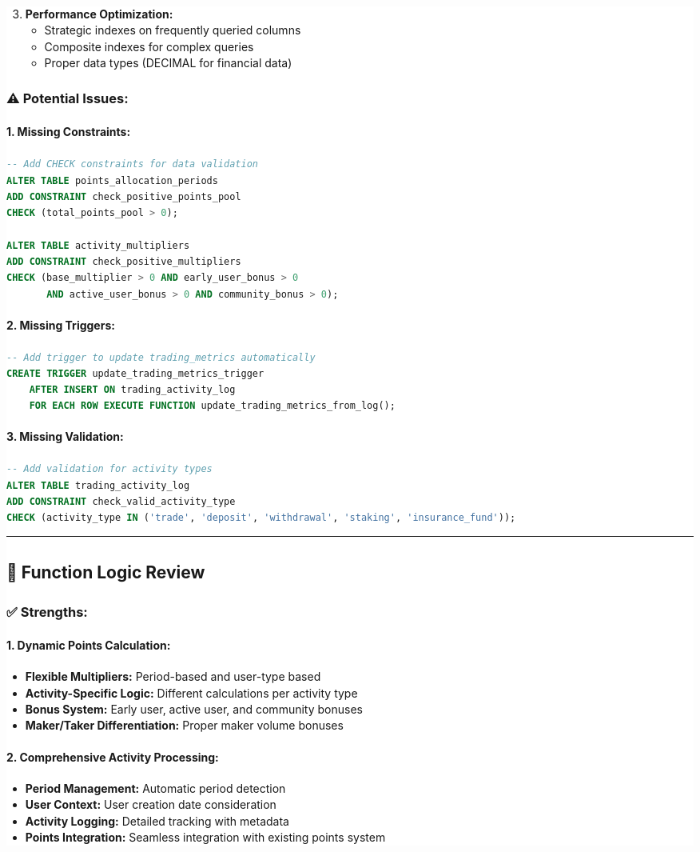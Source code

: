 3. **Performance Optimization:**
   - Strategic indexes on frequently queried columns
   - Composite indexes for complex queries
   - Proper data types (DECIMAL for financial data)

### **⚠️ Potential Issues:**

#### **1. Missing Constraints:**
```sql
-- Add CHECK constraints for data validation
ALTER TABLE points_allocation_periods 
ADD CONSTRAINT check_positive_points_pool 
CHECK (total_points_pool > 0);

ALTER TABLE activity_multipliers 
ADD CONSTRAINT check_positive_multipliers 
CHECK (base_multiplier > 0 AND early_user_bonus > 0 
       AND active_user_bonus > 0 AND community_bonus > 0);
```

#### **2. Missing Triggers:**
```sql
-- Add trigger to update trading_metrics automatically
CREATE TRIGGER update_trading_metrics_trigger
    AFTER INSERT ON trading_activity_log
    FOR EACH ROW EXECUTE FUNCTION update_trading_metrics_from_log();
```

#### **3. Missing Validation:**
```sql
-- Add validation for activity types
ALTER TABLE trading_activity_log 
ADD CONSTRAINT check_valid_activity_type 
CHECK (activity_type IN ('trade', 'deposit', 'withdrawal', 'staking', 'insurance_fund'));
```

---

## 🔧 **Function Logic Review**

### **✅ Strengths:**

#### **1. Dynamic Points Calculation:**
- **Flexible Multipliers:** Period-based and user-type based
- **Activity-Specific Logic:** Different calculations per activity type
- **Bonus System:** Early user, active user, and community bonuses
- **Maker/Taker Differentiation:** Proper maker volume bonuses

#### **2. Comprehensive Activity Processing:**
- **Period Management:** Automatic period detection
- **User Context:** User creation date consideration
- **Activity Logging:** Detailed tracking with metadata
- **Points Integration:** Seamless integration with existing points system

